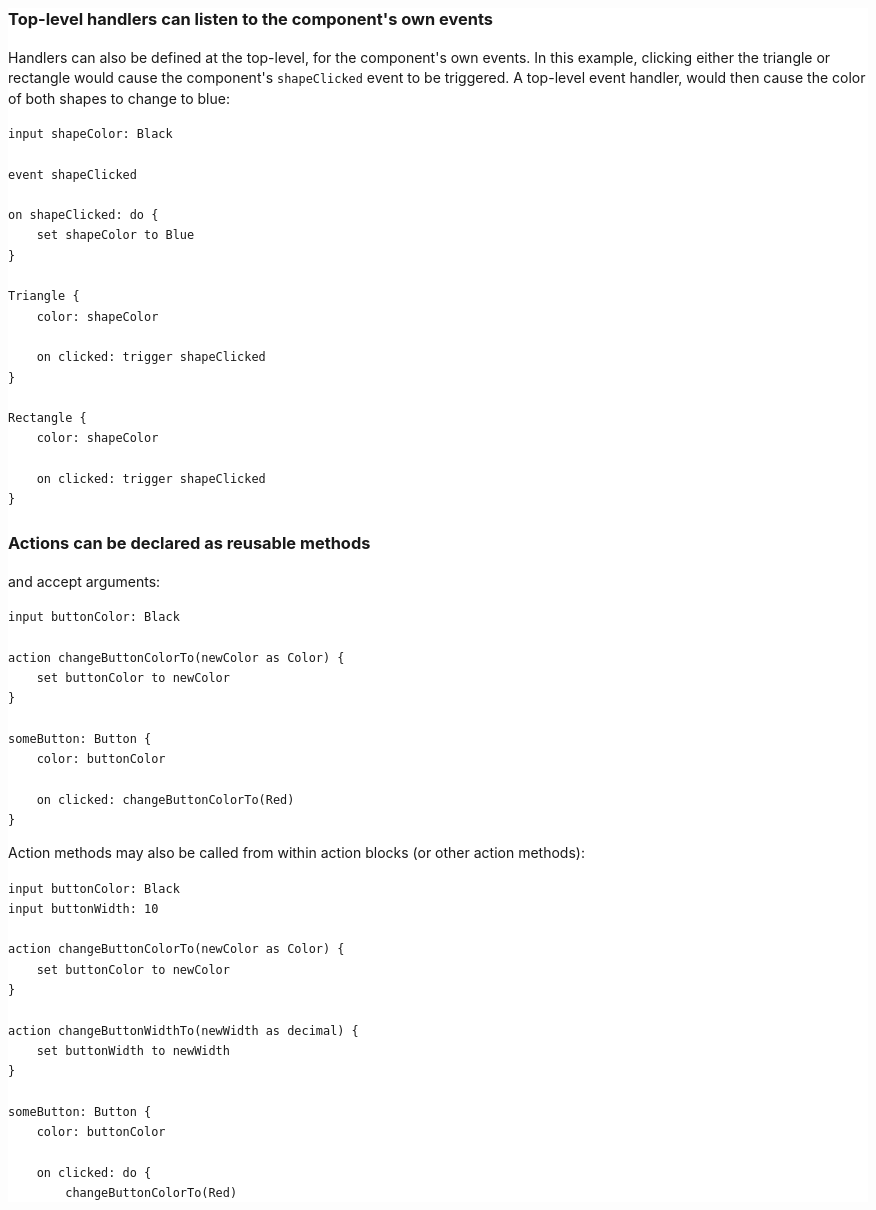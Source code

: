 ### Top-level handlers can listen to the component's own events
Handlers can also be defined at the top-level, for the component's own events. In this example, clicking either the triangle or rectangle would cause the component's `shapeClicked` event to be triggered. A top-level event handler, would then cause the color of both shapes to change to blue:

```lake
input shapeColor: Black

event shapeClicked

on shapeClicked: do {
	set shapeColor to Blue
}

Triangle {
	color: shapeColor

	on clicked: trigger shapeClicked
}

Rectangle {
	color: shapeColor

	on clicked: trigger shapeClicked
}
```


### Actions can be declared as reusable methods

and accept arguments:

```lake
input buttonColor: Black

action changeButtonColorTo(newColor as Color) {
	set buttonColor to newColor
}

someButton: Button {
	color: buttonColor

	on clicked:	changeButtonColorTo(Red)
}
```

Action methods may also be called from within action blocks (or other action methods):

```lake
input buttonColor: Black
input buttonWidth: 10

action changeButtonColorTo(newColor as Color) {
	set buttonColor to newColor
}

action changeButtonWidthTo(newWidth as decimal) {
	set buttonWidth to newWidth
}

someButton: Button {
	color: buttonColor

	on clicked: do {
		changeButtonColorTo(Red)
```